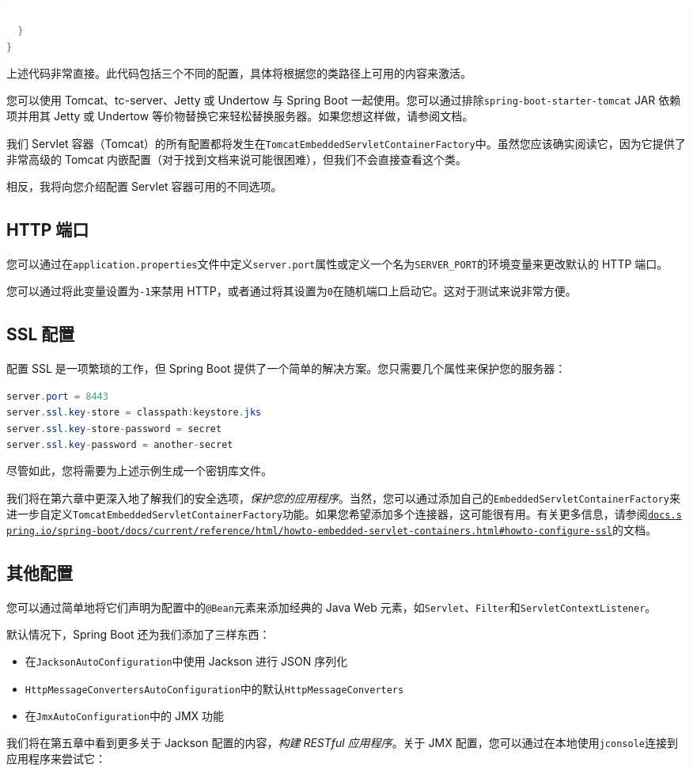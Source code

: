 ```java

  }
}
```

上述代码非常直接。此代码包括三个不同的配置，具体将根据您的类路径上可用的内容来激活。

您可以使用 Tomcat、tc-server、Jetty 或 Undertow 与 Spring Boot 一起使用。您可以通过排除`spring-boot-starter-tomcat` JAR 依赖项并用其 Jetty 或 Undertow 等价物替换它来轻松替换服务器。如果您想这样做，请参阅文档。

我们 Servlet 容器（Tomcat）的所有配置都将发生在`TomcatEmbeddedServletContainerFactory`中。虽然您应该确实阅读它，因为它提供了非常高级的 Tomcat 内嵌配置（对于找到文档来说可能很困难），但我们不会直接查看这个类。

相反，我将向您介绍配置 Servlet 容器可用的不同选项。

## HTTP 端口

您可以通过在`application.properties`文件中定义`server.port`属性或定义一个名为`SERVER_PORT`的环境变量来更改默认的 HTTP 端口。

您可以通过将此变量设置为`-1`来禁用 HTTP，或者通过将其设置为`0`在随机端口上启动它。这对于测试来说非常方便。

## SSL 配置

配置 SSL 是一项繁琐的工作，但 Spring Boot 提供了一个简单的解决方案。您只需要几个属性来保护您的服务器：

```java
server.port = 8443
server.ssl.key-store = classpath:keystore.jks
server.ssl.key-store-password = secret
server.ssl.key-password = another-secret

```

尽管如此，您将需要为上述示例生成一个密钥库文件。

我们将在第六章中更深入地了解我们的安全选项，*保护您的应用程序*。当然，您可以通过添加自己的`EmbeddedServletContainerFactory`来进一步自定义`TomcatEmbeddedServletContainerFactory`功能。如果您希望添加多个连接器，这可能很有用。有关更多信息，请参阅[`docs.spring.io/spring-boot/docs/current/reference/html/howto-embedded-servlet-containers.html#howto-configure-ssl`](http://docs.spring.io/spring-boot/docs/current/reference/html/howto-embedded-servlet-containers.html#howto-configure-ssl)的文档。

## 其他配置

您可以通过简单地将它们声明为配置中的`@Bean`元素来添加经典的 Java Web 元素，如`Servlet`、`Filter`和`ServletContextListener`。

默认情况下，Spring Boot 还为我们添加了三样东西：

+   在`JacksonAutoConfiguration`中使用 Jackson 进行 JSON 序列化

+   `HttpMessageConvertersAutoConfiguration`中的默认`HttpMessageConverters`

+   在`JmxAutoConfiguration`中的 JMX 功能

我们将在第五章中看到更多关于 Jackson 配置的内容，*构建 RESTful 应用程序*。关于 JMX 配置，您可以通过在本地使用`jconsole`连接到应用程序来尝试它：
